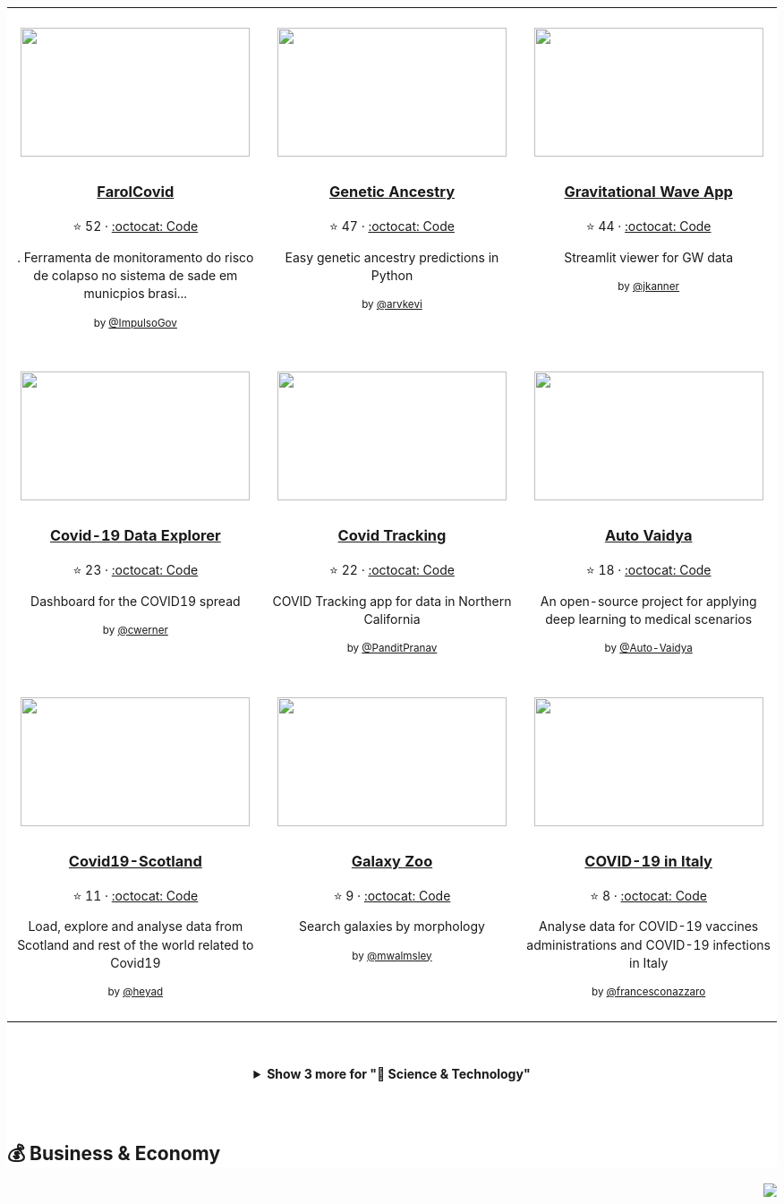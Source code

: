 <table width="100%"><tr align="center"><td valign="top" width="33.3%"><br><a href="https://farolcovid.coronacidades.org/"><img width="256" height="144" src="screenshots/FarolCovid.png"></a><br><h3><a href="https://farolcovid.coronacidades.org/">FarolCovid</a></h3><p>⭐ 52 · <a href="https://github.com/ImpulsoGov/farolcovid">:octocat: Code</a></p><p>. Ferramenta de monitoramento do risco de colapso no sistema de sade em municpios brasi...</p><p><sup>by <a href="https://github.com/ImpulsoGov">@ImpulsoGov</a></sup></p></td><td valign="top" width="33.3%"><br><a href="http://ezancestry.herokuapp.com/"><img width="256" height="144" src="https://github.com/arvkevi/ezancestry/raw/master/images/ezancestry.png"></a><br><h3><a href="http://ezancestry.herokuapp.com/">Genetic Ancestry</a></h3><p>⭐ 47 · <a href="https://github.com/arvkevi/ezancestry">:octocat: Code</a></p><p>Easy genetic ancestry predictions in Python</p><p><sup>by <a href="https://github.com/arvkevi">@arvkevi</a></sup></p></td><td valign="top" width="33.3%"><br><a href="https://share.streamlit.io/jkanner/streamlit-dataview/app.py"><img width="256" height="144" src="https://assets.website-files.com/5dc3d949429c1addc4f8dac2/5fe3b32bb3d503528eac8707_image.jpg"></a><br><h3><a href="https://share.streamlit.io/jkanner/streamlit-dataview/app.py">Gravitational Wave App</a></h3><p>⭐ 44 · <a href="https://github.com/jkanner/streamlit-dataview">:octocat: Code</a></p><p>Streamlit viewer for GW data</p><p><sup>by <a href="https://github.com/jkanner">@jkanner</a></sup></p></td></tr><tr align="center"><td valign="top" width="33.3%"><br><a href="https://covid19.cwerner.ai/"><img width="256" height="144" src="https://github.com/cwerner/covid19/raw/master/assets/screenshot.png?raw=true"></a><br><h3><a href="https://covid19.cwerner.ai/">Covid-19 Data Explorer</a></h3><p>⭐ 23 · <a href="https://github.com/cwerner/covid19">:octocat: Code</a></p><p>Dashboard for the COVID19 spread</p><p><sup>by <a href="https://github.com/cwerner">@cwerner</a></sup></p></td><td valign="top" width="33.3%"><br><a href="https://share.streamlit.io/panditpranav/svm_covid_tracking/main/COVID_app.py"><img width="256" height="144" src="https://assets.website-files.com/5dc3d949429c1addc4f8dac2/5fb670b335879e9b9f2e71be_covid.jpg"></a><br><h3><a href="https://share.streamlit.io/panditpranav/svm_covid_tracking/main/COVID_app.py">Covid Tracking</a></h3><p>⭐ 22 · <a href="https://github.com/PanditPranav/SVM_COVID_tracking">:octocat: Code</a></p><p>COVID Tracking app for data in Northern California</p><p><sup>by <a href="https://github.com/PanditPranav">@PanditPranav</a></sup></p></td><td valign="top" width="33.3%"><br><a href="https://auto-vaidya.herokuapp.com/"><img width="256" height="144" src="screenshots/AutoVaidya.png"></a><br><h3><a href="https://auto-vaidya.herokuapp.com/">Auto Vaidya</a></h3><p>⭐ 18 · <a href="https://github.com/smaranjitghose/auto_vaidya">:octocat: Code</a></p><p>An open-source project for applying deep learning to medical scenarios</p><p><sup>by <a href="https://github.com/Auto-Vaidya">@Auto-Vaidya</a></sup></p></td></tr><tr align="center"><td valign="top" width="33.3%"><br><a href="https://github.com/heyad/covid19"><img width="256" height="144" src="https://github.com/heyad/covid19/raw/master/covid19_Scotland/figures/intro.png"></a><br><h3><a href="https://github.com/heyad/covid19">Covid19-Scotland</a></h3><p>⭐ 11 · <a href="https://github.com/heyad/covid19">:octocat: Code</a></p><p>Load, explore and analyse data from Scotland and rest of the world related to Covid19</p><p><sup>by <a href="https://github.com/heyad">@heyad</a></sup></p></td><td valign="top" width="33.3%"><br><a href="https://share.streamlit.io/mwalmsley/galaxy-poster/gz_decals_mike_walmsley.py"><img width="256" height="144" src="https://pbs.twimg.com/media/EugE4y_XMAMls1_?format=jpg&name=4096x4096"></a><br><h3><a href="https://share.streamlit.io/mwalmsley/galaxy-poster/gz_decals_mike_walmsley.py">Galaxy Zoo</a></h3><p>⭐ 9 · <a href="https://github.com/mwalmsley/galaxy-poster">:octocat: Code</a></p><p>Search galaxies by morphology</p><p><sup>by <a href="https://github.com/mwalmsley">@mwalmsley</a></sup></p></td><td valign="top" width="33.3%"><br><a href="https://covid19-dashboard-it.appspot.com/"><img width="256" height="144" src="https://github.com/francesconazzaro/covid19-portal/raw/master/resources/covid19-hires.gif"></a><br><h3><a href="https://covid19-dashboard-it.appspot.com/">COVID-19 in Italy</a></h3><p>⭐ 8 · <a href="https://github.com/francesconazzaro/covid19-portal">:octocat: Code</a></p><p>Analyse data for COVID-19 vaccines administrations and COVID-19 infections in Italy</p><p><sup>by <a href="https://github.com/francesconazzaro">@francesconazzaro</a></sup></p></td></tr></table>

<br><details align="center"><summary><b>Show 3 more for "🔬 Science & Technology"</b></summary></details>

<br>

## 💰 Business & Economy

<a href="#"><img align="right" width="15" height="15" src="https://git.io/JtehR" alt="Back to top"></a>
